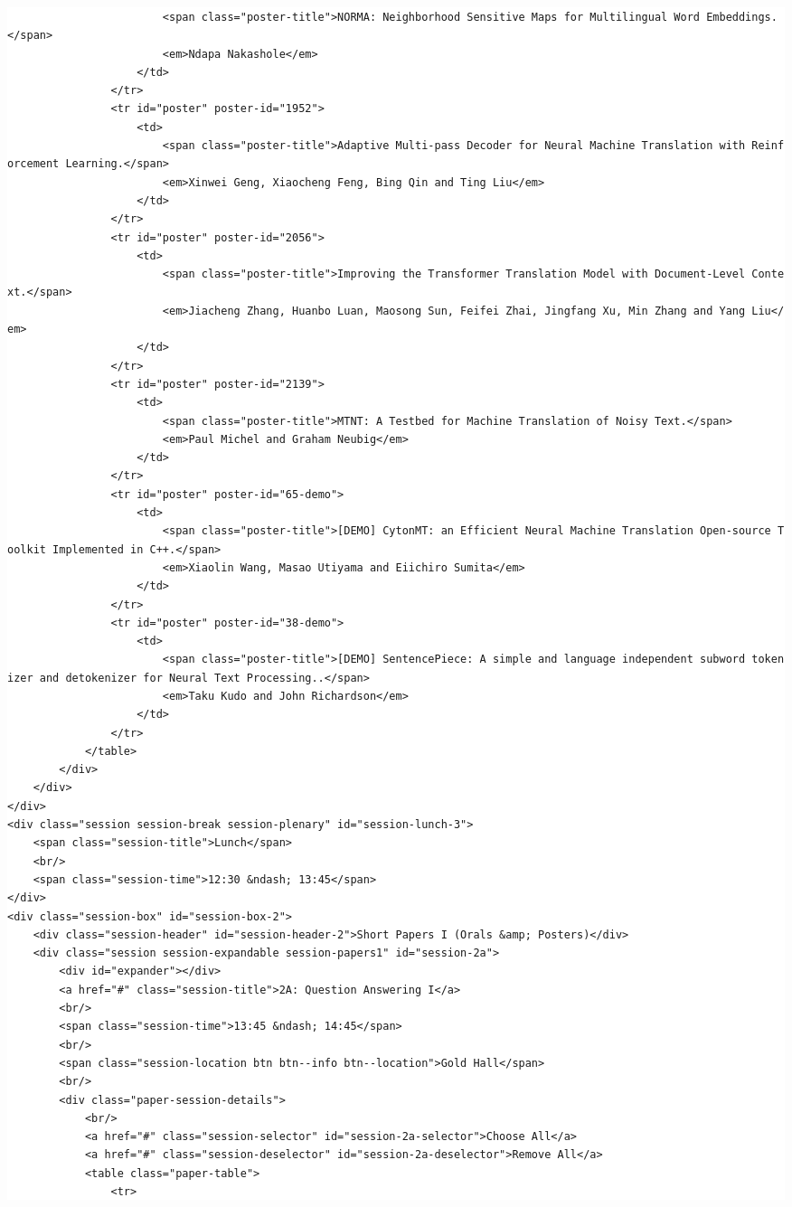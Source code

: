                             <span class="poster-title">NORMA: Neighborhood Sensitive Maps for Multilingual Word Embeddings.</span>
                            <em>Ndapa Nakashole</em>
                        </td>
                    </tr>
                    <tr id="poster" poster-id="1952">
                        <td>
                            <span class="poster-title">Adaptive Multi-pass Decoder for Neural Machine Translation with Reinforcement Learning.</span>
                            <em>Xinwei Geng, Xiaocheng Feng, Bing Qin and Ting Liu</em>
                        </td>
                    </tr>
                    <tr id="poster" poster-id="2056">
                        <td>
                            <span class="poster-title">Improving the Transformer Translation Model with Document-Level Context.</span>
                            <em>Jiacheng Zhang, Huanbo Luan, Maosong Sun, Feifei Zhai, Jingfang Xu, Min Zhang and Yang Liu</em>
                        </td>
                    </tr>
                    <tr id="poster" poster-id="2139">
                        <td>
                            <span class="poster-title">MTNT: A Testbed for Machine Translation of Noisy Text.</span>
                            <em>Paul Michel and Graham Neubig</em>
                        </td>
                    </tr>
                    <tr id="poster" poster-id="65-demo">
                        <td>
                            <span class="poster-title">[DEMO] CytonMT: an Efficient Neural Machine Translation Open-source Toolkit Implemented in C++.</span>
                            <em>Xiaolin Wang, Masao Utiyama and Eiichiro Sumita</em>
                        </td>
                    </tr>
                    <tr id="poster" poster-id="38-demo">
                        <td>
                            <span class="poster-title">[DEMO] SentencePiece: A simple and language independent subword tokenizer and detokenizer for Neural Text Processing..</span>
                            <em>Taku Kudo and John Richardson</em>
                        </td>
                    </tr>
                </table>
            </div>
        </div>
    </div>
    <div class="session session-break session-plenary" id="session-lunch-3">
        <span class="session-title">Lunch</span>
        <br/>
        <span class="session-time">12:30 &ndash; 13:45</span>
    </div>
    <div class="session-box" id="session-box-2">
        <div class="session-header" id="session-header-2">Short Papers I (Orals &amp; Posters)</div>
        <div class="session session-expandable session-papers1" id="session-2a">
            <div id="expander"></div>
            <a href="#" class="session-title">2A: Question Answering I</a>
            <br/>
            <span class="session-time">13:45 &ndash; 14:45</span>
            <br/>
            <span class="session-location btn btn--info btn--location">Gold Hall</span>
            <br/>
            <div class="paper-session-details">
                <br/>
                <a href="#" class="session-selector" id="session-2a-selector">Choose All</a>
                <a href="#" class="session-deselector" id="session-2a-deselector">Remove All</a>
                <table class="paper-table">
                    <tr>